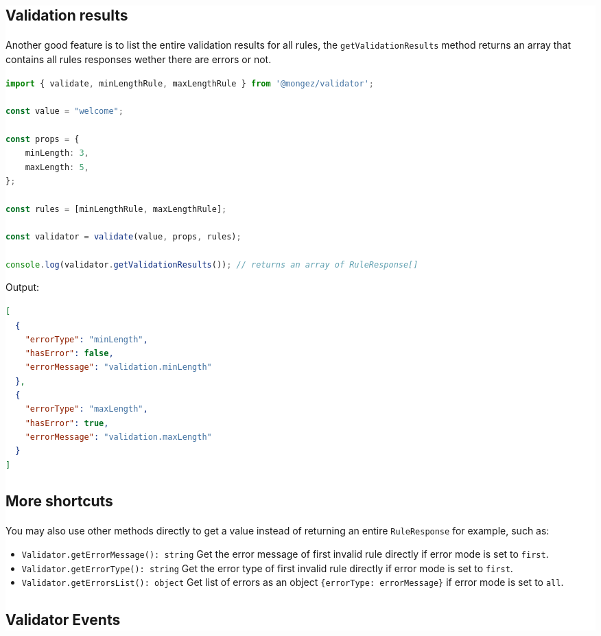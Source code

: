 ## Validation results

Another good feature is to list the entire validation results for all rules, the `getValidationResults` method returns an array that contains all rules responses wether there are errors or not.

```ts
import { validate, minLengthRule, maxLengthRule } from '@mongez/validator';

const value = "welcome";

const props = {
    minLength: 3,
    maxLength: 5,
};

const rules = [minLengthRule, maxLengthRule];

const validator = validate(value, props, rules);

console.log(validator.getValidationResults()); // returns an array of RuleResponse[]
```

Output:

```json
[
  {
    "errorType": "minLength",
    "hasError": false,
    "errorMessage": "validation.minLength"
  },
  {
    "errorType": "maxLength",
    "hasError": true,
    "errorMessage": "validation.maxLength"
  }
]
```

## More shortcuts

You may also use other methods directly to get a value instead of returning an entire `RuleResponse` for example, such as:

- `Validator.getErrorMessage(): string` Get the error message of first invalid rule directly if error mode is set to `first`.
- `Validator.getErrorType(): string` Get the error type of first invalid rule directly if error mode is set to `first`.
- `Validator.getErrorsList(): object` Get list of errors as an object `{errorType: errorMessage}` if error mode is set to `all`.

## Validator Events
